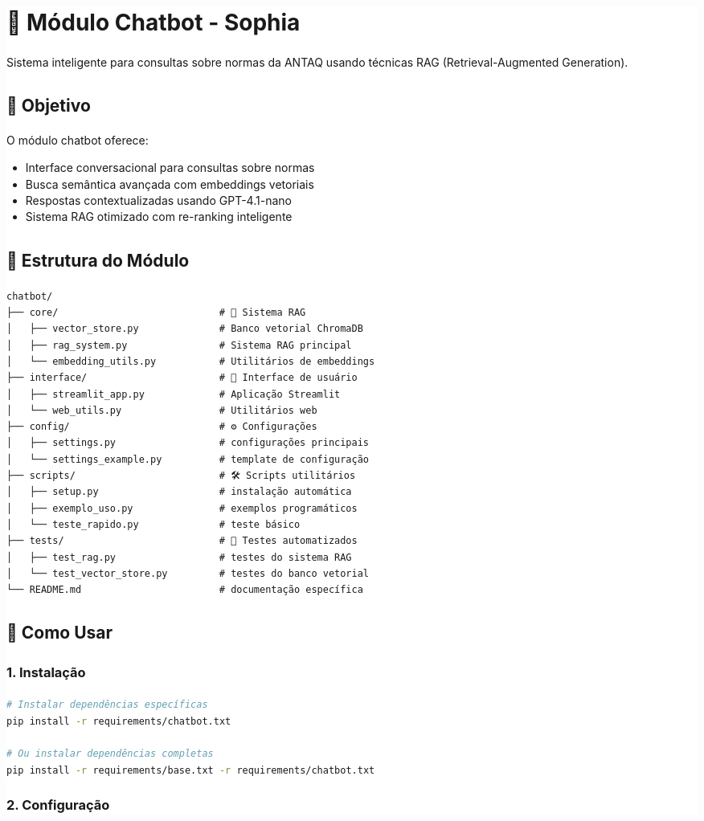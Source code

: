 # 🤖 Módulo Chatbot - Sophia

Sistema inteligente para consultas sobre normas da ANTAQ usando técnicas RAG (Retrieval-Augmented Generation).

## 🎯 Objetivo

O módulo chatbot oferece:
- Interface conversacional para consultas sobre normas
- Busca semântica avançada com embeddings vetoriais
- Respostas contextualizadas usando GPT-4.1-nano
- Sistema RAG otimizado com re-ranking inteligente

## 📁 Estrutura do Módulo

```
chatbot/
├── core/                            # 🧠 Sistema RAG
│   ├── vector_store.py              # Banco vetorial ChromaDB
│   ├── rag_system.py                # Sistema RAG principal
│   └── embedding_utils.py           # Utilitários de embeddings
├── interface/                       # 🎨 Interface de usuário
│   ├── streamlit_app.py             # Aplicação Streamlit
│   └── web_utils.py                 # Utilitários web
├── config/                          # ⚙️ Configurações
│   ├── settings.py                  # configurações principais
│   └── settings_example.py          # template de configuração
├── scripts/                         # 🛠️ Scripts utilitários
│   ├── setup.py                     # instalação automática
│   ├── exemplo_uso.py               # exemplos programáticos
│   └── teste_rapido.py              # teste básico
├── tests/                           # 🧪 Testes automatizados
│   ├── test_rag.py                  # testes do sistema RAG
│   └── test_vector_store.py         # testes do banco vetorial
└── README.md                        # documentação específica
```

## 🚀 Como Usar

### 1. Instalação

```bash
# Instalar dependências específicas
pip install -r requirements/chatbot.txt

# Ou instalar dependências completas
pip install -r requirements/base.txt -r requirements/chatbot.txt
```

### 2. Configuração
